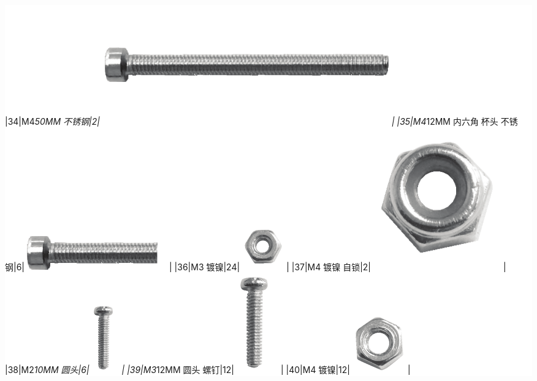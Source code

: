 |34|M4*50MM 不锈钢|2|![](media/298fdaeec162e492998b0f1abfe278ab.png)|
|35|M4*12MM 内六角 杯头 不锈钢|6|![](media/f1e721e30334f5ddf87016ad744ec256.png)|
|36|M3 镀镍|24|![](media/5a9dfc2e4af98020b06cee63f0da2f84.png)|
|37|M4 镀镍 自锁|2|![](media/72dc3eb8b5aa017f4cdad226f2ddb879.png)|
|38|M2*10MM 圆头|6|![](media/1dbef05b374b370793ae375213bc2b35.png)|
|39|M3*12MM 圆头 螺钉|12|![](media/7e4e5d1f5a217469fc78b621f1e46cae.png)|
|40|M4 镀镍|12|![](media/e775cb5b322f268e31c19132a2c64167.png)|